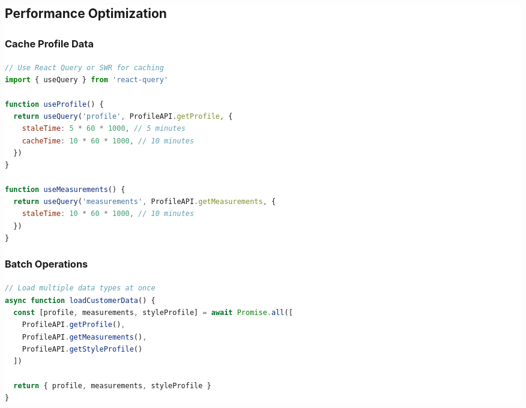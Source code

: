 ## Performance Optimization

### Cache Profile Data
```javascript
// Use React Query or SWR for caching
import { useQuery } from 'react-query'

function useProfile() {
  return useQuery('profile', ProfileAPI.getProfile, {
    staleTime: 5 * 60 * 1000, // 5 minutes
    cacheTime: 10 * 60 * 1000, // 10 minutes
  })
}

function useMeasurements() {
  return useQuery('measurements', ProfileAPI.getMeasurements, {
    staleTime: 10 * 60 * 1000, // 10 minutes
  })
}
```

### Batch Operations
```javascript
// Load multiple data types at once
async function loadCustomerData() {
  const [profile, measurements, styleProfile] = await Promise.all([
    ProfileAPI.getProfile(),
    ProfileAPI.getMeasurements(),
    ProfileAPI.getStyleProfile()
  ])
  
  return { profile, measurements, styleProfile }
}
```
